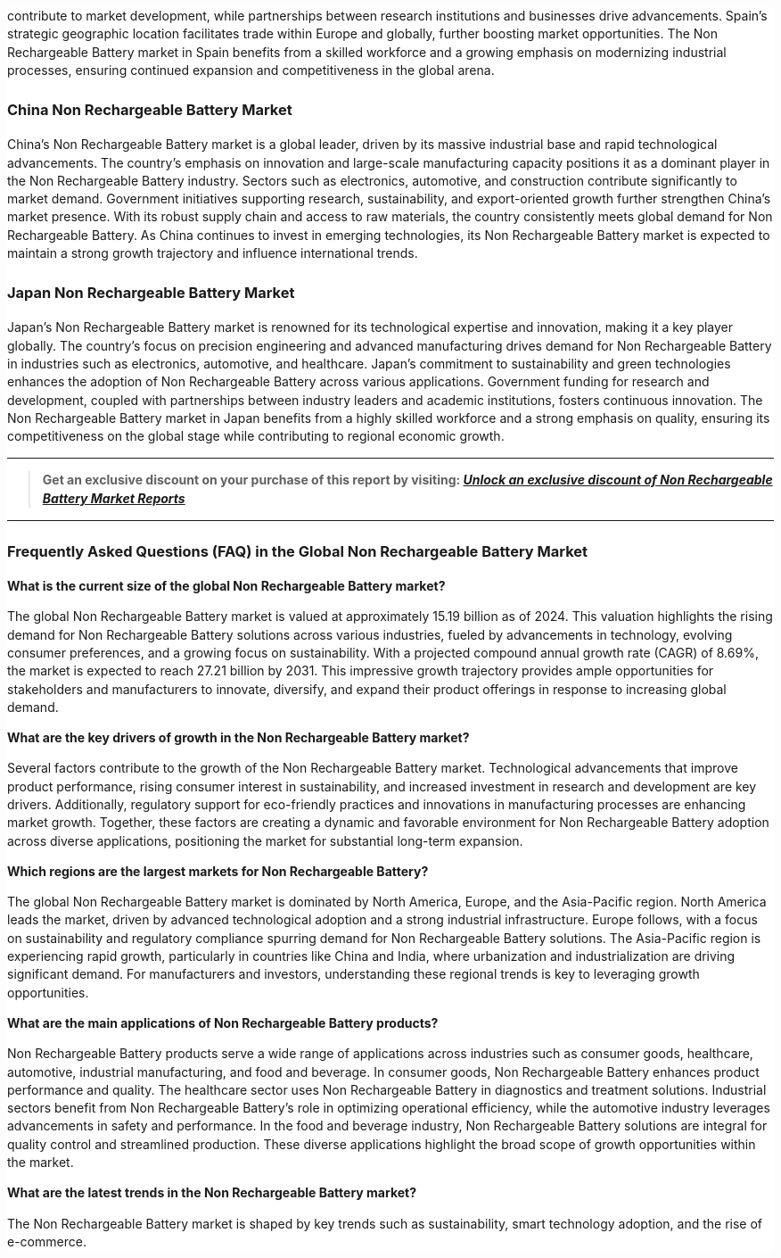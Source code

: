 contribute to market development, while partnerships between research institutions and businesses drive advancements. Spain&rsquo;s strategic geographic location facilitates trade within Europe and globally, further boosting market opportunities. The Non Rechargeable Battery market in Spain benefits from a skilled workforce and a growing emphasis on modernizing industrial processes, ensuring continued expansion and competitiveness in the global arena.</p><h3>China Non Rechargeable Battery Market</h3><p>China&rsquo;s Non Rechargeable Battery market is a global leader, driven by its massive industrial base and rapid technological advancements. The country&rsquo;s emphasis on innovation and large-scale manufacturing capacity positions it as a dominant player in the Non Rechargeable Battery industry. Sectors such as electronics, automotive, and construction contribute significantly to market demand. Government initiatives supporting research, sustainability, and export-oriented growth further strengthen China&rsquo;s market presence. With its robust supply chain and access to raw materials, the country consistently meets global demand for Non Rechargeable Battery. As China continues to invest in emerging technologies, its Non Rechargeable Battery market is expected to maintain a strong growth trajectory and influence international trends.</p><h3>Japan Non Rechargeable Battery Market</h3><p>Japan&rsquo;s Non Rechargeable Battery market is renowned for its technological expertise and innovation, making it a key player globally. The country&rsquo;s focus on precision engineering and advanced manufacturing drives demand for Non Rechargeable Battery in industries such as electronics, automotive, and healthcare. Japan&rsquo;s commitment to sustainability and green technologies enhances the adoption of Non Rechargeable Battery across various applications. Government funding for research and development, coupled with partnerships between industry leaders and academic institutions, fosters continuous innovation. The Non Rechargeable Battery market in Japan benefits from a highly skilled workforce and a strong emphasis on quality, ensuring its competitiveness on the global stage while contributing to regional economic growth.</p><hr /><blockquote><p><strong>Get an exclusive discount on your purchase of this report by visiting: <em><a href="://marketresearchpulse.com/ask-for-discount/21771?utm_source=Github&amp;utm_medium=027">Unlock an exclusive discount of Non Rechargeable Battery Market Reports</a></em>&nbsp;</strong></p></blockquote><hr /><h3>Frequently Asked Questions (FAQ) in the Global Non Rechargeable Battery Market</h3><p><strong>What is the current size of the global Non Rechargeable Battery market?</strong></p><p>The global Non Rechargeable Battery market is valued at approximately 15.19 billion as of 2024. This valuation highlights the rising demand for Non Rechargeable Battery solutions across various industries, fueled by advancements in technology, evolving consumer preferences, and a growing focus on sustainability. With a projected compound annual growth rate (CAGR) of 8.69%, the market is expected to reach 27.21 billion by 2031. This impressive growth trajectory provides ample opportunities for stakeholders and manufacturers to innovate, diversify, and expand their product offerings in response to increasing global demand.</p><p><strong>What are the key drivers of growth in the Non Rechargeable Battery market?</strong></p><p>Several factors contribute to the growth of the Non Rechargeable Battery market. Technological advancements that improve product performance, rising consumer interest in sustainability, and increased investment in research and development are key drivers. Additionally, regulatory support for eco-friendly practices and innovations in manufacturing processes are enhancing market growth. Together, these factors are creating a dynamic and favorable environment for Non Rechargeable Battery adoption across diverse applications, positioning the market for substantial long-term expansion.</p><p><strong>Which regions are the largest markets for Non Rechargeable Battery?</strong></p><p>The global Non Rechargeable Battery market is dominated by North America, Europe, and the Asia-Pacific region. North America leads the market, driven by advanced technological adoption and a strong industrial infrastructure. Europe follows, with a focus on sustainability and regulatory compliance spurring demand for Non Rechargeable Battery solutions. The Asia-Pacific region is experiencing rapid growth, particularly in countries like China and India, where urbanization and industrialization are driving significant demand. For manufacturers and investors, understanding these regional trends is key to leveraging growth opportunities.</p><p><strong>What are the main applications of Non Rechargeable Battery products?</strong></p><p>Non Rechargeable Battery products serve a wide range of applications across industries such as consumer goods, healthcare, automotive, industrial manufacturing, and food and beverage. In consumer goods, Non Rechargeable Battery enhances product performance and quality. The healthcare sector uses Non Rechargeable Battery in diagnostics and treatment solutions. Industrial sectors benefit from Non Rechargeable Battery&rsquo;s role in optimizing operational efficiency, while the automotive industry leverages advancements in safety and performance. In the food and beverage industry, Non Rechargeable Battery solutions are integral for quality control and streamlined production. These diverse applications highlight the broad scope of growth opportunities within the market.</p><p><strong>What are the latest trends in the Non Rechargeable Battery market?</strong></p><p>The Non Rechargeable Battery market is shaped by key trends such as sustainability, smart technology adoption, and the rise of e-commerce.